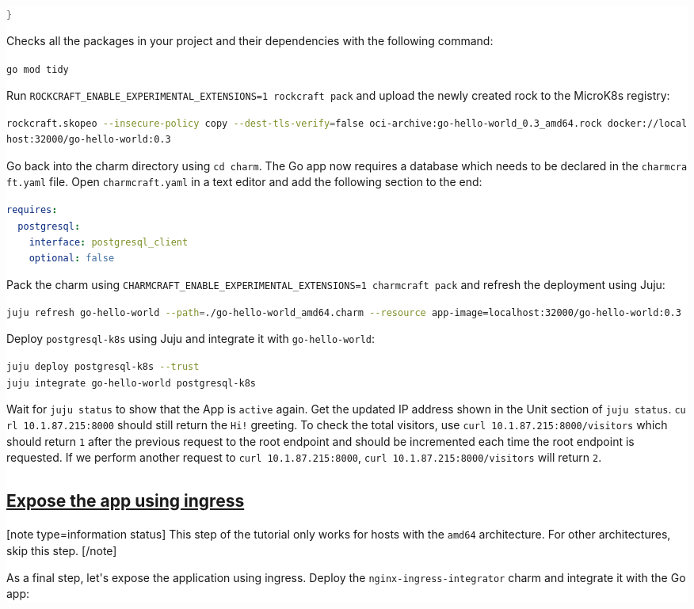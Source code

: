 ```go
}
```

Checks all the packages in your project and their dependencies with the following command:
```bash
go mod tidy
```

Run `ROCKCRAFT_ENABLE_EXPERIMENTAL_EXTENSIONS=1 rockcraft pack` and upload the newly created rock to the MicroK8s registry:

```bash
rockcraft.skopeo --insecure-policy copy --dest-tls-verify=false oci-archive:go-hello-world_0.3_amd64.rock docker://localhost:32000/go-hello-world:0.3
```

Go back into the charm directory using `cd charm`. The Go app now requires a database which needs to be declared in the `charmcraft.yaml` file. Open `charmcraft.yaml` in a text editor and add the following section to the end:

```yaml
requires:
  postgresql:
    interface: postgresql_client
    optional: false
```

Pack the charm using `CHARMCRAFT_ENABLE_EXPERIMENTAL_EXTENSIONS=1 charmcraft pack` and refresh the deployment using Juju:

```bash
juju refresh go-hello-world --path=./go-hello-world_amd64.charm --resource app-image=localhost:32000/go-hello-world:0.3
```

Deploy `postgresql-k8s` using Juju and integrate it with `go-hello-world`:

```bash
juju deploy postgresql-k8s --trust
juju integrate go-hello-world postgresql-k8s
```

Wait for `juju status` to show that the App is `active` again. Get the updated IP address shown in the Unit section of `juju status`. `curl 10.1.87.215:8000` should still return the `Hi!` greeting. To check the total visitors, use `curl 10.1.87.215:8000/visitors` which should return `1` after the previous request to the root endpoint and should be incremented each time the root endpoint is requested. If we perform another request to `curl 10.1.87.215:8000`, `curl 10.1.87.215:8000/visitors` will return `2`.

<a href="#heading--expose-the-app-using-ingress"><h2 id="heading--expose-the-app-using-ingress">Expose the app using ingress</h2></a>

[note type=information status]
This step of the tutorial only works for hosts with the `amd64` architecture. For other architectures, skip this step.
[/note]

As a final step, let's expose the application using ingress. Deploy the `nginx-ingress-integrator` charm and integrate it with the Go app:
